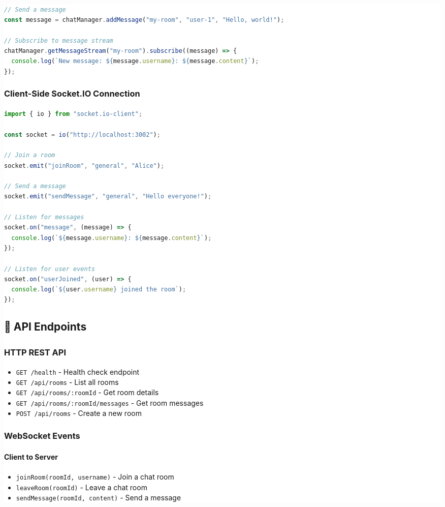 ```typescript
// Send a message
const message = chatManager.addMessage("my-room", "user-1", "Hello, world!");

// Subscribe to message stream
chatManager.getMessageStream("my-room").subscribe((message) => {
  console.log(`New message: ${message.username}: ${message.content}`);
});
```

### Client-Side Socket.IO Connection

```javascript
import { io } from "socket.io-client";

const socket = io("http://localhost:3002");

// Join a room
socket.emit("joinRoom", "general", "Alice");

// Send a message
socket.emit("sendMessage", "general", "Hello everyone!");

// Listen for messages
socket.on("message", (message) => {
  console.log(`${message.username}: ${message.content}`);
});

// Listen for user events
socket.on("userJoined", (user) => {
  console.log(`${user.username} joined the room`);
});
```

## 🔌 API Endpoints

### HTTP REST API

- `GET /health` - Health check endpoint
- `GET /api/rooms` - List all rooms
- `GET /api/rooms/:roomId` - Get room details
- `GET /api/rooms/:roomId/messages` - Get room messages
- `POST /api/rooms` - Create a new room

### WebSocket Events

#### Client to Server

- `joinRoom(roomId, username)` - Join a chat room
- `leaveRoom(roomId)` - Leave a chat room
- `sendMessage(roomId, content)` - Send a message
